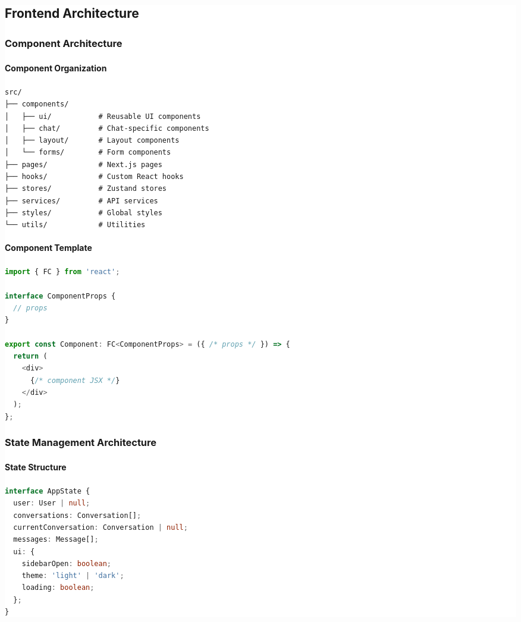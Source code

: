 ```sql
```

## Frontend Architecture

### Component Architecture

#### Component Organization
```
src/
├── components/
│   ├── ui/           # Reusable UI components
│   ├── chat/         # Chat-specific components
│   ├── layout/       # Layout components
│   └── forms/        # Form components
├── pages/            # Next.js pages
├── hooks/            # Custom React hooks
├── stores/           # Zustand stores
├── services/         # API services
├── styles/           # Global styles
└── utils/            # Utilities
```

#### Component Template
```typescript
import { FC } from 'react';

interface ComponentProps {
  // props
}

export const Component: FC<ComponentProps> = ({ /* props */ }) => {
  return (
    <div>
      {/* component JSX */}
    </div>
  );
};
```

### State Management Architecture

#### State Structure
```typescript
interface AppState {
  user: User | null;
  conversations: Conversation[];
  currentConversation: Conversation | null;
  messages: Message[];
  ui: {
    sidebarOpen: boolean;
    theme: 'light' | 'dark';
    loading: boolean;
  };
}
```
